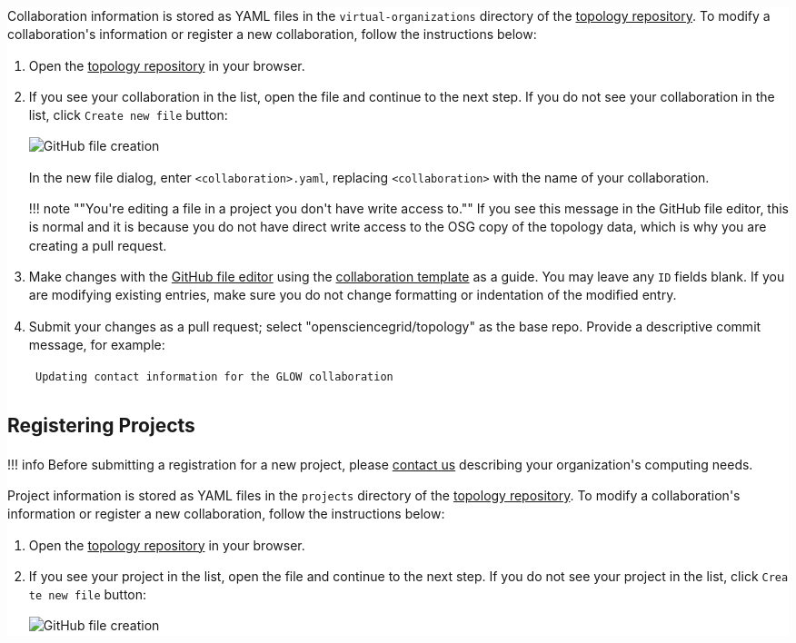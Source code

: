 Collaboration information is stored as YAML files in the `virtual-organizations` directory of the
[topology repository](https://github.com/opensciencegrid/topology/tree/master).
To modify a collaboration's information or register a new collaboration, follow the instructions below:

1. Open the [topology repository](https://github.com/opensciencegrid/topology/tree/master/virtual-organizations) in your
   browser.

1. If you see your collaboration in the list, open the file and continue to the next step.
   If you do not see your collaboration in the list, click `Create new file` button:

    ![GitHub file creation](../img/registration/create-file.png)

    In the new file dialog, enter `<collaboration>.yaml`, replacing `<collaboration>` with the name of your collaboration.

    !!! note ""You're editing a file in a project you don't have write access to.""
        If you see this message in the GitHub file editor, this is normal and it is because you do not have direct write
        access to the OSG copy of the topology data, which is why you are creating a pull request.

1. Make changes with the [GitHub file editor](https://docs.github.com/en/repositories/working-with-files/managing-files/editing-files) using
   the [collaboration template](https://github.com/opensciencegrid/topology/blob/master/template-virtual-organization.yaml)
   as a guide.
   You may leave any `ID` fields blank.
   If you are modifying existing entries, make sure you do not change formatting or indentation of the modified entry.

1. Submit your changes as a pull request; select "opensciencegrid/topology" as the base repo.
   Provide a descriptive commit message, for example:

        Updating contact information for the GLOW collaboration

Registering Projects
--------------------

!!! info
    Before submitting a registration for a new project, please [contact us](#getting-help) describing your organization's
    computing needs.

Project information is stored as YAML files in the `projects` directory of the
[topology repository](https://github.com/opensciencegrid/topology/tree/master).
To modify a collaboration's information or register a new collaboration, follow the instructions below:

1. Open the [topology repository](https://github.com/opensciencegrid/topology/tree/master/projects) in your browser.

1. If you see your project in the list, open the file and continue to the next step.
   If you do not see your project in the list, click `Create new file` button:

    ![GitHub file creation](../img/registration/create-file.png)
